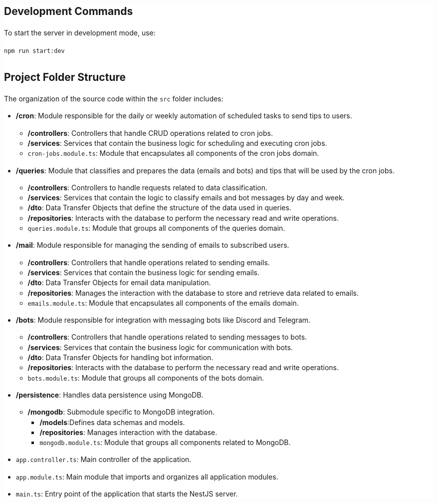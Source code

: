## Development Commands
To start the server in development mode, use:
```bash
npm run start:dev
```

## Project Folder Structure

The organization of the source code within the `src` folder includes:



- **/cron**: Module responsible for the daily or weekly automation of scheduled tasks to send tips to users.
  - **/controllers**: Controllers that handle CRUD operations related to cron jobs.
  - **/services**: Services that contain the business logic for scheduling and executing cron jobs.
  - `cron-jobs.module.ts`: Module that encapsulates all components of the cron jobs domain.

- **/queries**:  Module that classifies and prepares the data (emails and bots) and tips that will be used by the cron jobs.
  - **/controllers**: Controllers to handle requests related to data classification.
  - **/services**: Services that contain the logic to classify emails and bot messages by day and week.
  - **/dto**: Data Transfer Objects that define the structure of the data used in queries.
  - **/repositories**: Interacts with the database to perform the necessary read and write operations.
  - `queries.module.ts`:  Module that groups all components of the queries domain.

- **/mail**: Module responsible for managing the sending of emails to subscribed users.
  - **/controllers**:  Controllers that handle operations related to sending emails.
  - **/services**: Services that contain the business logic for sending emails.
  - **/dto**:  Data Transfer Objects for email data manipulation.
  - **/repositories**: Manages the interaction with the database to store and retrieve data related to emails.
  - `emails.module.ts`: Module that encapsulates all components of the emails domain.

- **/bots**:  Module responsible for integration with messaging bots like Discord and Telegram.
  - **/controllers**:  Controllers that handle operations related to sending messages to bots.
  - **/services**: Services that contain the business logic for communication with bots.
  - **/dto**: Data Transfer Objects for handling bot information.
  - **/repositories**: Interacts with the database to perform the necessary read and write operations.
  - `bots.module.ts`: Module that groups all components of the bots domain.

- **/persistence**: Handles data persistence using MongoDB.
  - **/mongodb**: Submodule specific to MongoDB integration.
    - **/models**:Defines data schemas and models.
    - **/repositories**: Manages interaction with the database.
    - `mongodb.module.ts`: Module that groups all components related to MongoDB.

- `app.controller.ts`: Main controller of the application.
- `app.module.ts`: Main module that imports and organizes all application modules.
- `main.ts`: Entry point of the application that starts the NestJS server.
